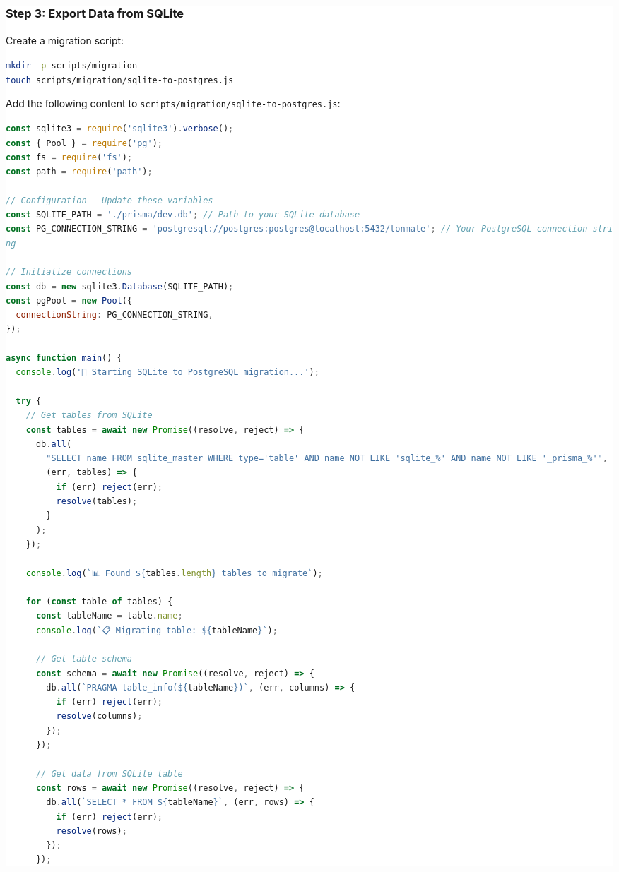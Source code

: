 ### Step 3: Export Data from SQLite

Create a migration script:

```bash
mkdir -p scripts/migration
touch scripts/migration/sqlite-to-postgres.js
```

Add the following content to `scripts/migration/sqlite-to-postgres.js`:

```javascript
const sqlite3 = require('sqlite3').verbose();
const { Pool } = require('pg');
const fs = require('fs');
const path = require('path');

// Configuration - Update these variables
const SQLITE_PATH = './prisma/dev.db'; // Path to your SQLite database
const PG_CONNECTION_STRING = 'postgresql://postgres:postgres@localhost:5432/tonmate'; // Your PostgreSQL connection string

// Initialize connections
const db = new sqlite3.Database(SQLITE_PATH);
const pgPool = new Pool({
  connectionString: PG_CONNECTION_STRING,
});

async function main() {
  console.log('🚀 Starting SQLite to PostgreSQL migration...');
  
  try {
    // Get tables from SQLite
    const tables = await new Promise((resolve, reject) => {
      db.all(
        "SELECT name FROM sqlite_master WHERE type='table' AND name NOT LIKE 'sqlite_%' AND name NOT LIKE '_prisma_%'",
        (err, tables) => {
          if (err) reject(err);
          resolve(tables);
        }
      );
    });
    
    console.log(`📊 Found ${tables.length} tables to migrate`);
    
    for (const table of tables) {
      const tableName = table.name;
      console.log(`📋 Migrating table: ${tableName}`);
      
      // Get table schema
      const schema = await new Promise((resolve, reject) => {
        db.all(`PRAGMA table_info(${tableName})`, (err, columns) => {
          if (err) reject(err);
          resolve(columns);
        });
      });
      
      // Get data from SQLite table
      const rows = await new Promise((resolve, reject) => {
        db.all(`SELECT * FROM ${tableName}`, (err, rows) => {
          if (err) reject(err);
          resolve(rows);
        });
      });
```